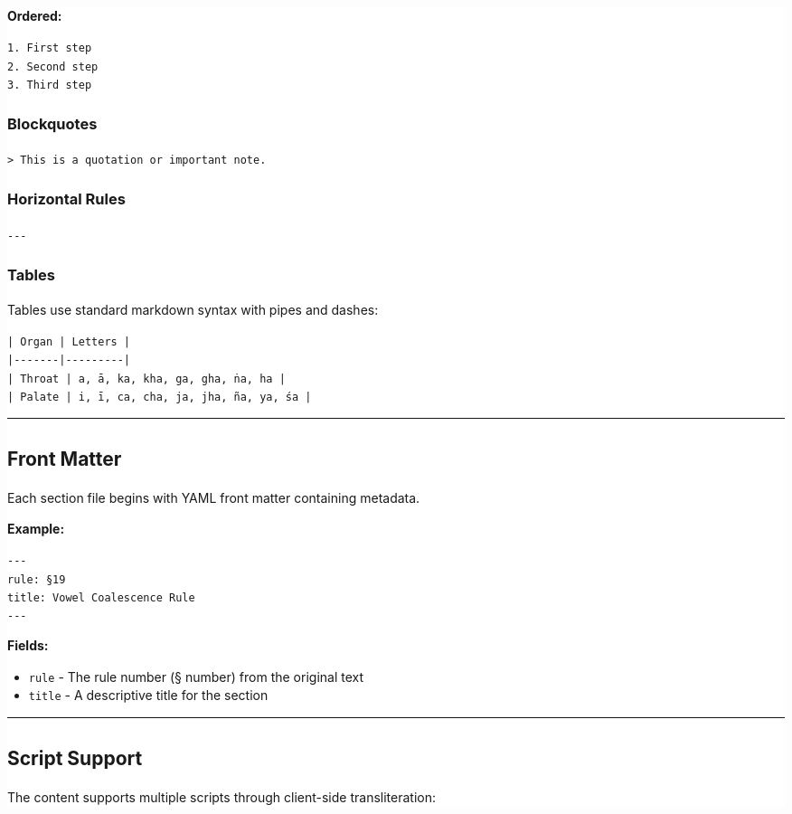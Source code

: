**Ordered:**

```
1. First step
2. Second step
3. Third step
```

### Blockquotes

```
> This is a quotation or important note.
```

### Horizontal Rules

```
---
```

### Tables

Tables use standard markdown syntax with pipes and dashes:

```
| Organ | Letters |
|-------|---------|
| Throat | a, ā, ka, kha, ga, gha, ṅa, ha |
| Palate | i, ī, ca, cha, ja, jha, ña, ya, śa |
```

---

## Front Matter

Each section file begins with YAML front matter containing metadata.

**Example:**

```
---
rule: §19
title: Vowel Coalescence Rule
---
```

**Fields:**

- `rule` - The rule number (§ number) from the original text
- `title` - A descriptive title for the section

---

## Script Support

The content supports multiple scripts through client-side transliteration:
